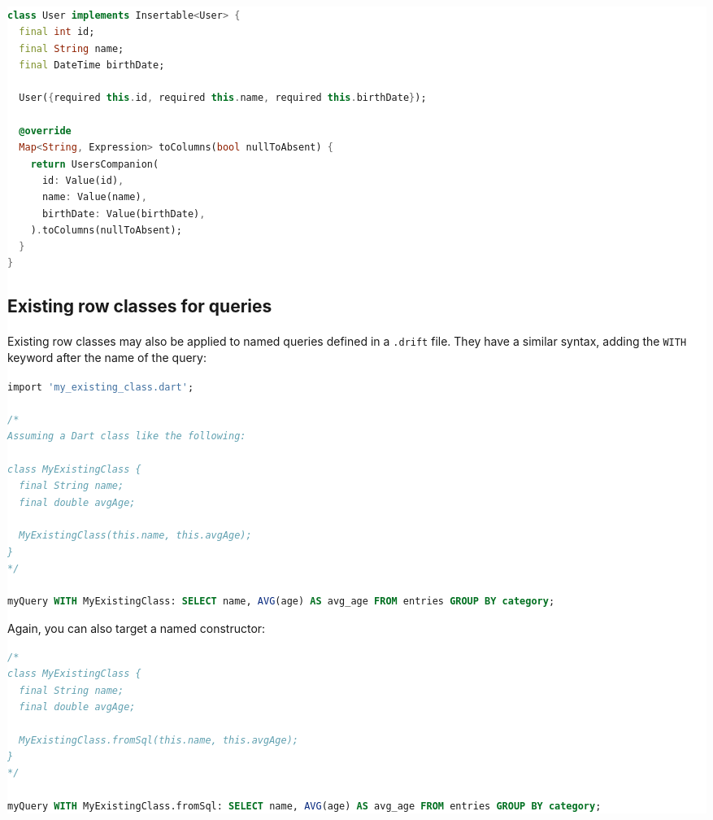 ```dart
class User implements Insertable<User> {
  final int id;
  final String name;
  final DateTime birthDate;

  User({required this.id, required this.name, required this.birthDate});

  @override
  Map<String, Expression> toColumns(bool nullToAbsent) {
    return UsersCompanion(
      id: Value(id),
      name: Value(name),
      birthDate: Value(birthDate),
    ).toColumns(nullToAbsent);
  }
}
```

## Existing row classes for queries 

Existing row classes may also be applied to named queries defined in a `.drift` file.
They have a similar syntax, adding the `WITH` keyword after the name of the query:

```sql
import 'my_existing_class.dart';

/*
Assuming a Dart class like the following:

class MyExistingClass {
  final String name;
  final double avgAge;

  MyExistingClass(this.name, this.avgAge);
}
*/

myQuery WITH MyExistingClass: SELECT name, AVG(age) AS avg_age FROM entries GROUP BY category;
```

Again, you can also target a named constructor:

```sql
/*
class MyExistingClass {
  final String name;
  final double avgAge;

  MyExistingClass.fromSql(this.name, this.avgAge);
}
*/

myQuery WITH MyExistingClass.fromSql: SELECT name, AVG(age) AS avg_age FROM entries GROUP BY category;
```

